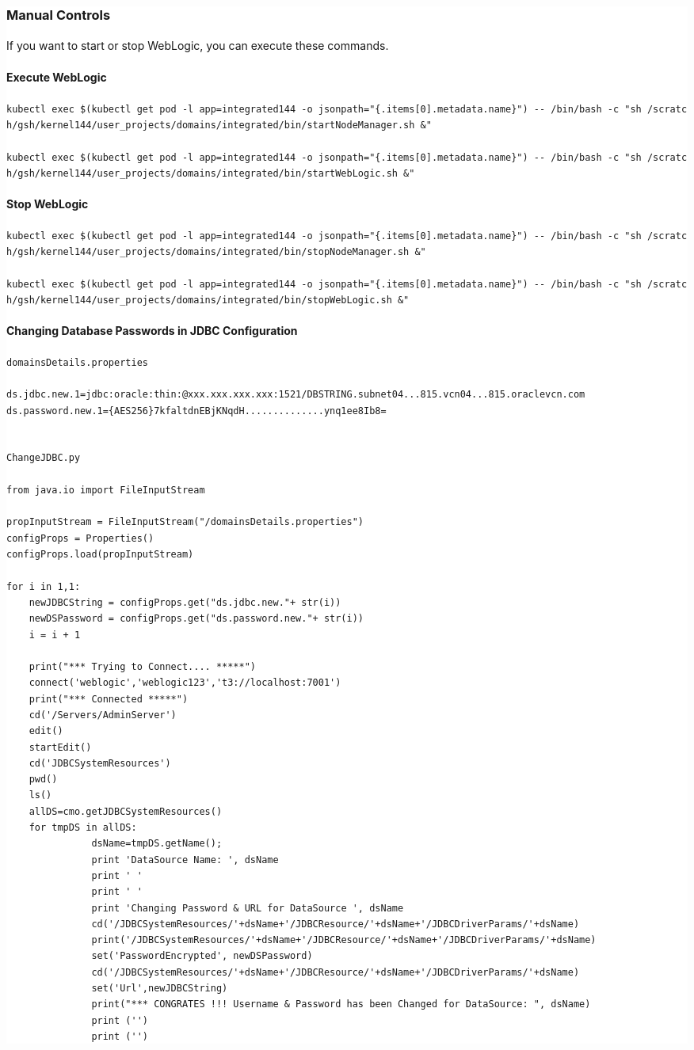 

### Manual Controls

If you want to start or stop WebLogic, you can execute these commands.

#### Execute WebLogic

    kubectl exec $(kubectl get pod -l app=integrated144 -o jsonpath="{.items[0].metadata.name}") -- /bin/bash -c "sh /scratch/gsh/kernel144/user_projects/domains/integrated/bin/startNodeManager.sh &"

    kubectl exec $(kubectl get pod -l app=integrated144 -o jsonpath="{.items[0].metadata.name}") -- /bin/bash -c "sh /scratch/gsh/kernel144/user_projects/domains/integrated/bin/startWebLogic.sh &"

#### Stop WebLogic

    kubectl exec $(kubectl get pod -l app=integrated144 -o jsonpath="{.items[0].metadata.name}") -- /bin/bash -c "sh /scratch/gsh/kernel144/user_projects/domains/integrated/bin/stopNodeManager.sh &"

    kubectl exec $(kubectl get pod -l app=integrated144 -o jsonpath="{.items[0].metadata.name}") -- /bin/bash -c "sh /scratch/gsh/kernel144/user_projects/domains/integrated/bin/stopWebLogic.sh &"

#### Changing Database Passwords in JDBC Configuration

    domainsDetails.properties

    ds.jdbc.new.1=jdbc:oracle:thin:@xxx.xxx.xxx.xxx:1521/DBSTRING.subnet04...815.vcn04...815.oraclevcn.com
    ds.password.new.1={AES256}7kfaltdnEBjKNqdH..............ynq1ee8Ib8=

#

    ChangeJDBC.py

    from java.io import FileInputStream

    propInputStream = FileInputStream("/domainsDetails.properties")
    configProps = Properties()
    configProps.load(propInputStream)
    
    for i in 1,1:
        newJDBCString = configProps.get("ds.jdbc.new."+ str(i))
        newDSPassword = configProps.get("ds.password.new."+ str(i))
        i = i + 1
    
        print("*** Trying to Connect.... *****")
        connect('weblogic','weblogic123','t3://localhost:7001')
        print("*** Connected *****")
        cd('/Servers/AdminServer')
        edit()
        startEdit()
        cd('JDBCSystemResources')
        pwd()
        ls()
        allDS=cmo.getJDBCSystemResources()
        for tmpDS in allDS:
                   dsName=tmpDS.getName();
                   print 'DataSource Name: ', dsName
                   print ' '
                   print ' '
                   print 'Changing Password & URL for DataSource ', dsName
                   cd('/JDBCSystemResources/'+dsName+'/JDBCResource/'+dsName+'/JDBCDriverParams/'+dsName)
                   print('/JDBCSystemResources/'+dsName+'/JDBCResource/'+dsName+'/JDBCDriverParams/'+dsName)
                   set('PasswordEncrypted', newDSPassword)
                   cd('/JDBCSystemResources/'+dsName+'/JDBCResource/'+dsName+'/JDBCDriverParams/'+dsName)
                   set('Url',newJDBCString)
                   print("*** CONGRATES !!! Username & Password has been Changed for DataSource: ", dsName)
                   print ('')
                   print ('')

